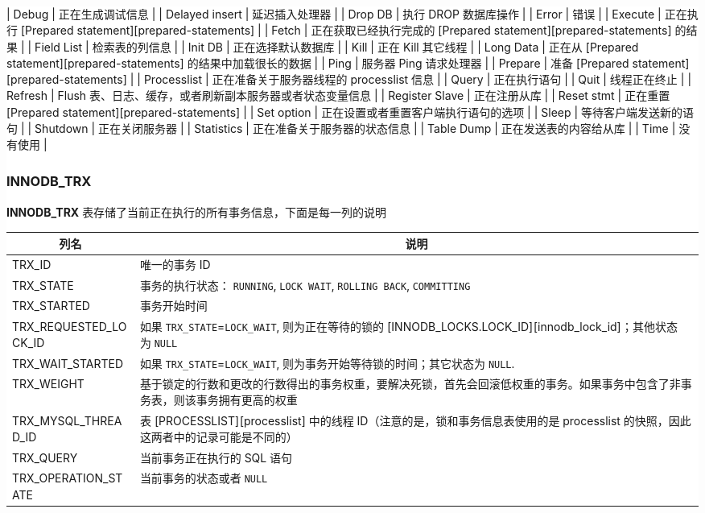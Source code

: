 | Debug | 正在生成调试信息 |
| Delayed insert | 延迟插入处理器 |
| Drop DB | 执行 DROP 数据库操作 |
| Error | 错误 |
| Execute | 正在执行 [Prepared statement][prepared-statements] |
| Fetch | 正在获取已经执行完成的 [Prepared statement][prepared-statements] 的结果 |
| Field List | 检索表的列信息 |
| Init DB | 正在选择默认数据库 |
| Kill | 正在 Kill 其它线程 |
| Long Data | 正在从 [Prepared statement][prepared-statements] 的结果中加载很长的数据 |
| Ping | 服务器 Ping 请求处理器 |
| Prepare | 准备 [Prepared statement][prepared-statements] |
| Processlist | 正在准备关于服务器线程的 processlist 信息 |
| Query | 正在执行语句 |
| Quit | 线程正在终止 |
| Refresh |  Flush 表、日志、缓存，或者刷新副本服务器或者状态变量信息 |
| Register Slave | 正在注册从库 |
| Reset stmt | 正在重置 [Prepared statement][prepared-statements] |
| Set option | 正在设置或者重置客户端执行语句的选项 |
| Sleep | 等待客户端发送新的语句 |
| Shutdown | 正在关闭服务器 |
| Statistics | 正在准备关于服务器的状态信息 |
| Table Dump | 正在发送表的内容给从库 |
| Time | 没有使用 |


### INNODB_TRX

**INNODB_TRX** 表存储了当前正在执行的所有事务信息，下面是每一列的说明

| 列名 | 说明 |
| ------ | ------ |
| TRX_ID | 唯一的事务 ID |
| TRX_STATE | 事务的执行状态： `RUNNING`, `LOCK WAIT`, `ROLLING BACK`, `COMMITTING` |
| TRX_STARTED | 事务开始时间 |
| TRX_REQUESTED_LOCK_ID | 如果 `TRX_STATE`=`LOCK_WAIT`, 则为正在等待的锁的 [INNODB_LOCKS.LOCK_ID][innodb_lock_id]；其他状态为 `NULL` |
| TRX_WAIT_STARTED | 如果 `TRX_STATE`=`LOCK_WAIT`, 则为事务开始等待锁的时间；其它状态为 `NULL`. |
| TRX_WEIGHT | 基于锁定的行数和更改的行数得出的事务权重，要解决死锁，首先会回滚低权重的事务。如果事务中包含了非事务表，则该事务拥有更高的权重 |
| TRX_MYSQL_THREAD_ID | 表 [PROCESSLIST][processlist] 中的线程 ID（注意的是，锁和事务信息表使用的是 processlist 的快照，因此这两者中的记录可能是不同的） |
| TRX_QUERY | 当前事务正在执行的 SQL 语句 |
| TRX_OPERATION_STATE | 当前事务的状态或者 `NULL` |

[grow-up-mysql-performance_schema]: https://github.com/mylxsw/growing-up/blob/master/doc/mysql-performance_schema.md